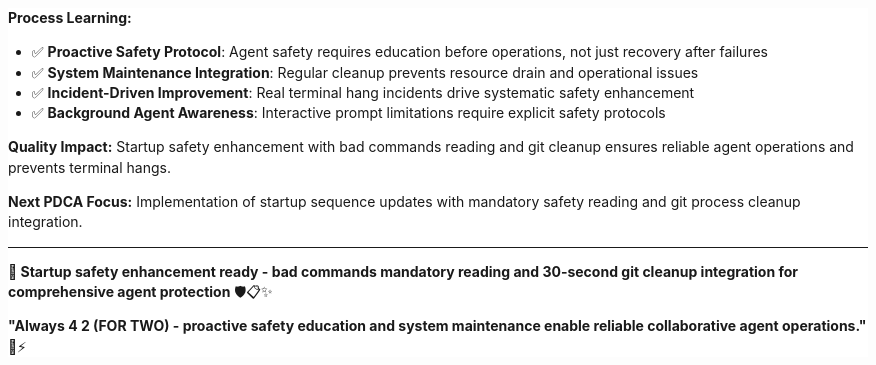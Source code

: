 **Process Learning:**
- ✅ **Proactive Safety Protocol**: Agent safety requires education before operations, not just recovery after failures
- ✅ **System Maintenance Integration**: Regular cleanup prevents resource drain and operational issues  
- ✅ **Incident-Driven Improvement**: Real terminal hang incidents drive systematic safety enhancement
- ✅ **Background Agent Awareness**: Interactive prompt limitations require explicit safety protocols

**Quality Impact:** Startup safety enhancement with bad commands reading and git cleanup ensures reliable agent operations and prevents terminal hangs.

**Next PDCA Focus:** Implementation of startup sequence updates with mandatory safety reading and git process cleanup integration.

---

**🎯 Startup safety enhancement ready - bad commands mandatory reading and 30-second git cleanup integration for comprehensive agent protection** 🛡️📋✨

**"Always 4 2 (FOR TWO) - proactive safety education and system maintenance enable reliable collaborative agent operations."** 🤝⚡